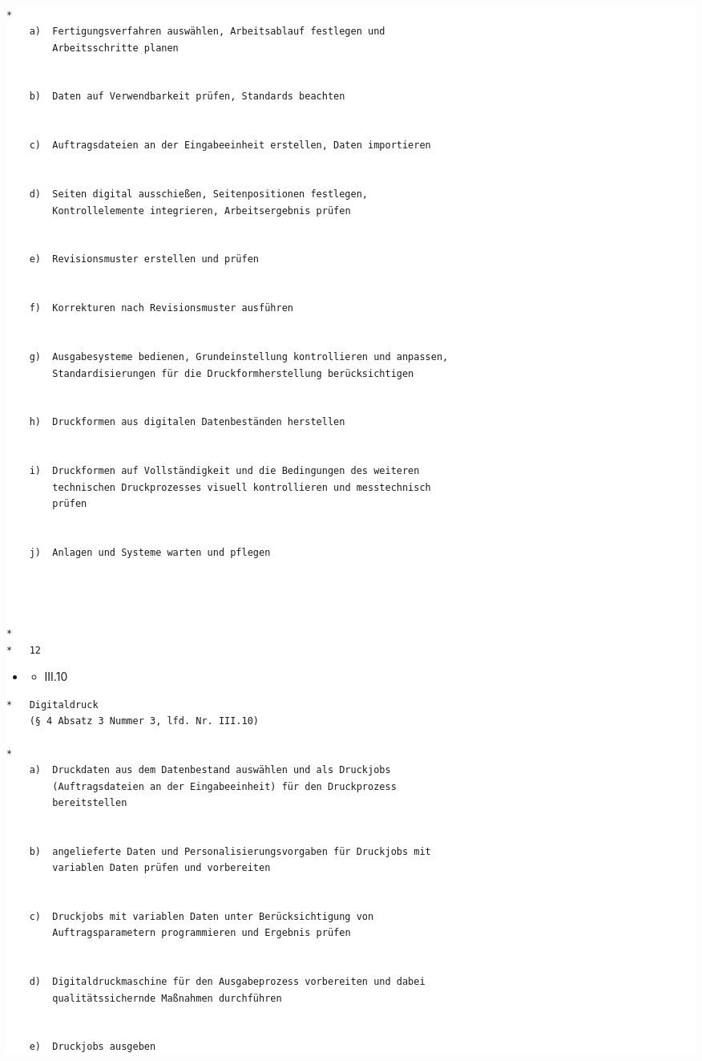     *
        a)  Fertigungsverfahren auswählen, Arbeitsablauf festlegen und
            Arbeitsschritte planen


        b)  Daten auf Verwendbarkeit prüfen, Standards beachten


        c)  Auftragsdateien an der Eingabeeinheit erstellen, Daten importieren


        d)  Seiten digital ausschießen, Seitenpositionen festlegen,
            Kontrollelemente integrieren, Arbeitsergebnis prüfen


        e)  Revisionsmuster erstellen und prüfen


        f)  Korrekturen nach Revisionsmuster ausführen


        g)  Ausgabesysteme bedienen, Grundeinstellung kontrollieren und anpassen,
            Standardisierungen für die Druckformherstellung berücksichtigen


        h)  Druckformen aus digitalen Datenbeständen herstellen


        i)  Druckformen auf Vollständigkeit und die Bedingungen des weiteren
            technischen Druckprozesses visuell kontrollieren und messtechnisch
            prüfen


        j)  Anlagen und Systeme warten und pflegen




    *
    *   12


*    *   III.10

    *   Digitaldruck
        (§ 4 Absatz 3 Nummer 3, lfd. Nr. III.10)

    *
        a)  Druckdaten aus dem Datenbestand auswählen und als Druckjobs
            (Auftragsdateien an der Eingabeeinheit) für den Druckprozess
            bereitstellen


        b)  angelieferte Daten und Personalisierungsvorgaben für Druckjobs mit
            variablen Daten prüfen und vorbereiten


        c)  Druckjobs mit variablen Daten unter Berücksichtigung von
            Auftragsparametern programmieren und Ergebnis prüfen


        d)  Digitaldruckmaschine für den Ausgabeprozess vorbereiten und dabei
            qualitätssichernde Maßnahmen durchführen


        e)  Druckjobs ausgeben
